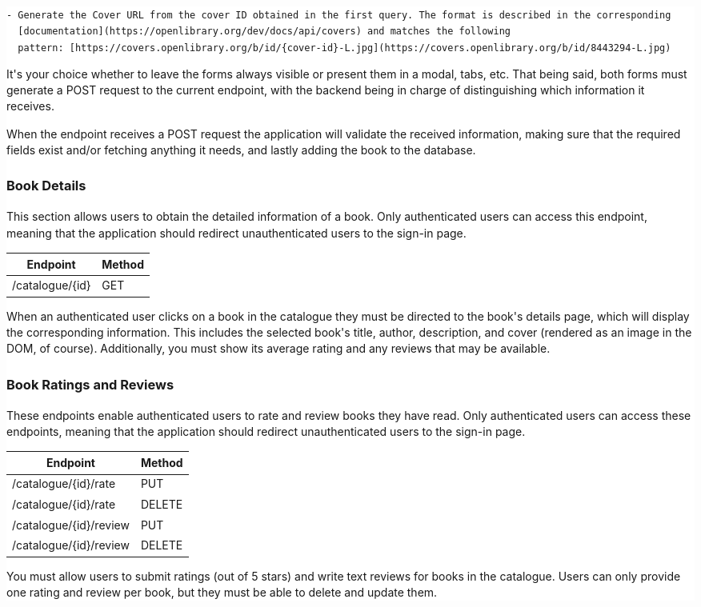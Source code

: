     - Generate the Cover URL from the cover ID obtained in the first query. The format is described in the corresponding
      [documentation](https://openlibrary.org/dev/docs/api/covers) and matches the following
      pattern: [https://covers.openlibrary.org/b/id/{cover-id}-L.jpg](https://covers.openlibrary.org/b/id/8443294-L.jpg)

It's your choice whether to leave the forms always visible or present them in a modal, tabs, etc. That being said, both
forms must generate a POST request to the current endpoint, with the backend being in charge of distinguishing which
information it receives.

When the endpoint receives a POST request the application will validate the received information, making sure that the
required fields exist and/or fetching anything it needs, and lastly adding the book to the database.

### Book Details

This section allows users to obtain the detailed information of a book. Only authenticated users can access this
endpoint, meaning that the application should redirect unauthenticated users to the sign-in page.

| Endpoint        | Method |
|-----------------|--------|
| /catalogue/{id} | GET    |

When an authenticated user clicks on a book in the catalogue they must be directed to the book's details page, which
will display the corresponding information. This includes the selected book's title, author, description, and cover
(rendered as an image in the DOM, of course). Additionally, you must show its average rating and any reviews that may
be available.

### Book Ratings and Reviews

These endpoints enable authenticated users to rate and review books they have read. Only authenticated users can access
these endpoints, meaning that the application should redirect unauthenticated users to the sign-in page.

| Endpoint               | Method |
|------------------------|--------|
| /catalogue/{id}/rate   | PUT    |
| /catalogue/{id}/rate   | DELETE |
| /catalogue/{id}/review | PUT    |
| /catalogue/{id}/review | DELETE |

You must allow users to submit ratings (out of 5 stars) and write text reviews for books in the catalogue. Users can
only
provide one rating and review per book, but they must be able to delete and update them.
